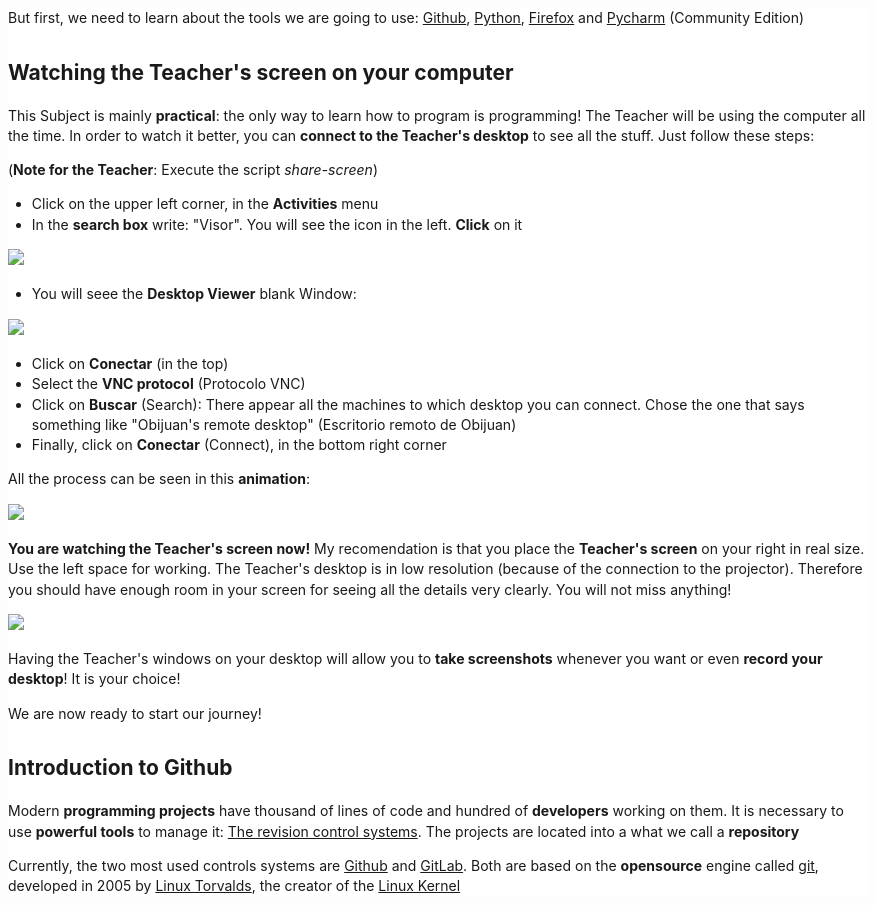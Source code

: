 But first, we need to learn about the tools we are going to use: [Github](https://github.com/), [Python](https://www.python.org/), [Firefox](https://www.mozilla.org/es-ES/firefox/new/) and [Pycharm](https://www.jetbrains.com/es-es/pycharm/download) (Community Edition)

## Watching the Teacher's screen on your computer

This Subject is mainly **practical**: the only way to learn how to program is programming! The Teacher will be using the computer all the time. In order to watch it better, you can **connect to the Teacher's desktop** to see all the stuff. Just follow these steps:

(**Note for the Teacher**: Execute the script *share-screen*)

* Click on the upper left corner, in the **Activities** menu
* In the **search box** write: "Visor". You will see the icon in the left. **Click** on it

![](https://github.com/myTeachingURJC/2019-20-LAB-AO/raw/master/wiki/L01/vnc-01.png)

* You will seee the **Desktop Viewer** blank Window:

![](https://github.com/myTeachingURJC/2019-20-LAB-AO/raw/master/wiki/L01/vnc-02.png)

* Click on **Conectar** (in the top)
* Select the **VNC protocol** (Protocolo VNC)
* Click on **Buscar** (Search): There appear all the machines to which desktop you can connect. Chose the one that says something like "Obijuan's remote desktop" (Escritorio remoto de Obijuan)
* Finally, click on **Conectar** (Connect), in the bottom right corner

All the process can be seen in this **animation**:

![](https://github.com/myTeachingURJC/2019-20-LAB-AO/raw/master/wiki/L01/vnc-03.gif)

**You are watching the Teacher's screen now!** My recomendation is that you place the **Teacher's screen** on your right in real size. Use the left space for working. The Teacher's desktop is in low resolution (because of the connection to the projector). Therefore you should have enough room in your screen for seeing all the details very clearly. You will not miss anything!

![](https://github.com/myTeachingURJC/2019-20-LAB-AO/raw/master/wiki/L01/vnc-04.png)

Having the Teacher's windows on your desktop will allow you to **take screenshots** whenever you want or even **record your desktop**! It is your choice!

We are now ready to start our journey!

## Introduction to Github

Modern **programming projects** have thousand of lines of code and hundred of **developers** working on them. It is necessary to use **powerful tools** to manage it: [The revision control systems](https://en.wikipedia.org/wiki/Repository_(version_control)). The projects are located into a what we call a **repository**


Currently, the two most used controls systems are [Github](https://github.com/) and [GitLab](https://gitlab.com/). Both are based on the **opensource** engine called [git](https://es.wikipedia.org/wiki/Git), developed in 2005 by [Linux Torvalds](https://es.wikipedia.org/wiki/Linus_Torvalds), the creator of the [Linux Kernel](https://en.wikipedia.org/wiki/Linux_kernel)
